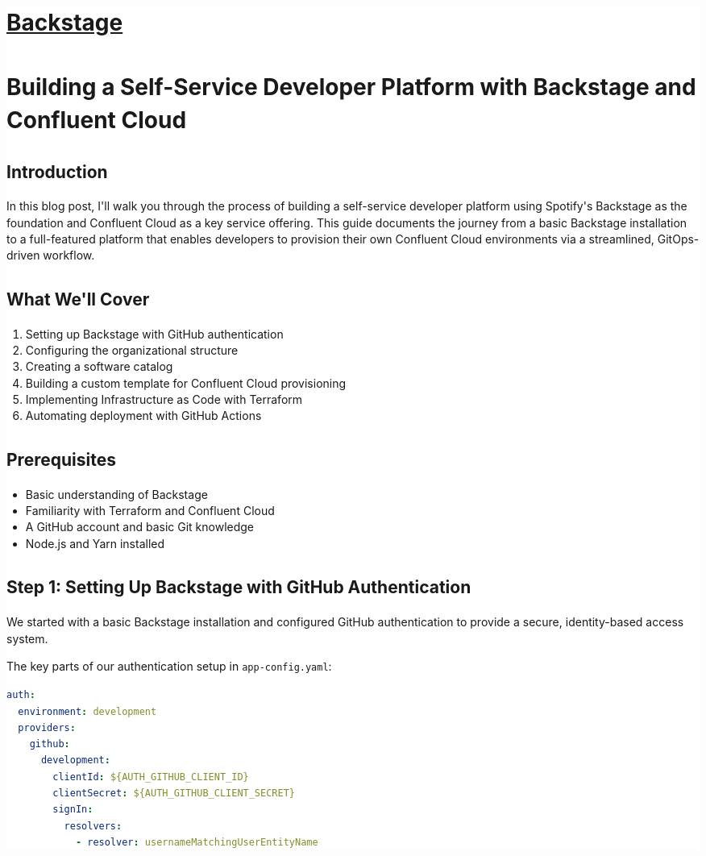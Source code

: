 # [Backstage](https://backstage.io)


# Building a Self-Service Developer Platform with Backstage and Confluent Cloud

## Introduction

In this blog post, I'll walk you through the process of building a self-service developer platform using Spotify's Backstage as the foundation and Confluent Cloud as a key service offering. This guide documents the journey from a basic Backstage installation to a full-featured platform that enables developers to provision their own Confluent Cloud environments via a streamlined, GitOps-driven workflow.

## What We'll Cover

1. Setting up Backstage with GitHub authentication
2. Configuring the organizational structure
3. Creating a software catalog
4. Building a custom template for Confluent Cloud provisioning
5. Implementing Infrastructure as Code with Terraform
6. Automating deployment with GitHub Actions

## Prerequisites

- Basic understanding of Backstage
- Familiarity with Terraform and Confluent Cloud
- A GitHub account and basic Git knowledge
- Node.js and Yarn installed

## Step 1: Setting Up Backstage with GitHub Authentication

We started with a basic Backstage installation and configured GitHub authentication to provide a secure, identity-based access system.

The key parts of our authentication setup in `app-config.yaml`:

```yaml
auth:
  environment: development
  providers:
    github:
      development:
        clientId: ${AUTH_GITHUB_CLIENT_ID}
        clientSecret: ${AUTH_GITHUB_CLIENT_SECRET}
        signIn:
          resolvers:
            - resolver: usernameMatchingUserEntityName
```
